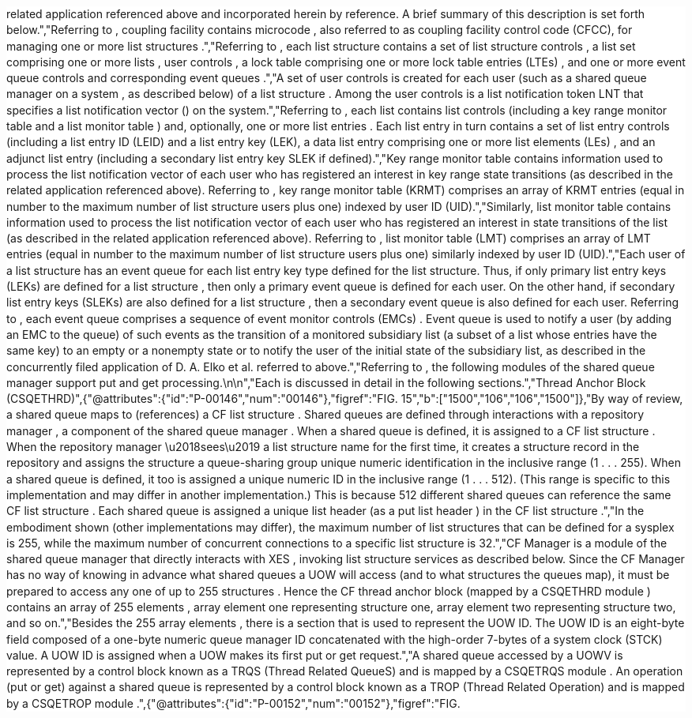 related application referenced above and incorporated herein by reference. A brief summary of this description is set forth below.","Referring to , coupling facility  contains microcode , also referred to as coupling facility control code (CFCC), for managing one or more list structures .","Referring to , each list structure  contains a set of list structure controls , a list set  comprising one or more lists , user controls , a lock table  comprising one or more lock table entries (LTEs) , and one or more event queue controls  and corresponding event queues .","A set of user controls  is created for each user (such as a shared queue manager  on a system , as described below) of a list structure . Among the user controls  is a list notification token LNT that specifies a list notification vector  () on the system.","Referring to , each list  contains list controls  (including a key range monitor table  and a list monitor table ) and, optionally, one or more list entries . Each list entry  in turn contains a set of list entry controls  (including a list entry ID (LEID) and a list entry key (LEK), a data list entry  comprising one or more list elements (LEs) , and an adjunct list entry  (including a secondary list entry key SLEK if defined).","Key range monitor table  contains information used to process the list notification vector  of each user who has registered an interest in key range state transitions (as described in the related application referenced above). Referring to , key range monitor table (KRMT)  comprises an array of KRMT entries  (equal in number to the maximum number of list structure users plus one) indexed by user ID (UID).","Similarly, list monitor table  contains information used to process the list notification vector  of each user who has registered an interest in state transitions of the list  (as described in the related application referenced above). Referring to , list monitor table (LMT)  comprises an array of LMT entries  (equal in number to the maximum number of list structure users plus one) similarly indexed by user ID (UID).","Each user of a list structure  has an event queue  for each list entry key type defined for the list structure. Thus, if only primary list entry keys (LEKs) are defined for a list structure , then only a primary event queue  is defined for each user. On the other hand, if secondary list entry keys (SLEKs) are also defined for a list structure , then a secondary event queue  is also defined for each user. Referring to , each event queue  comprises a sequence of event monitor controls (EMCs) . Event queue  is used to notify a user (by adding an EMC  to the queue) of such events as the transition of a monitored subsidiary list (a subset of a list whose entries have the same key) to an empty or a nonempty state or to notify the user of the initial state of the subsidiary list, as described in the concurrently filed application of D. A. Elko et al. referred to above.","Referring to , the following modules of the shared queue manager  support put and get processing.\n\n","Each is discussed in detail in the following sections.","Thread Anchor Block (CSQETHRD)",{"@attributes":{"id":"P-00146","num":"00146"},"figref":"FIG. 15","b":["1500","106","106","1500"]},"By way of review, a shared queue  maps to (references) a CF list structure . Shared queues  are defined through interactions with a repository manager , a component of the shared queue manager . When a shared queue  is defined, it is assigned to a CF list structure . When the repository manager  \u2018sees\u2019 a list structure name for the first time, it creates a structure record in the repository and assigns the structure  a queue-sharing group unique numeric identification in the inclusive range (1 . . . 255). When a shared queue  is defined, it too is assigned a unique numeric ID in the inclusive range (1 . . . 512). (This range is specific to this implementation and may differ in another implementation.) This is because 512 different shared queues  can reference the same CF list structure . Each shared queue  is assigned a unique list header  (as a put list header ) in the CF list structure .","In the embodiment shown (other implementations may differ), the maximum number of list structures  that can be defined for a sysplex is 255, while the maximum number of concurrent connections to a specific list structure  is 32.","CF Manager  is a module of the shared queue manager  that directly interacts with XES , invoking list structure services as described below. Since the CF Manager  has no way of knowing in advance what shared queues  a UOW will access (and to what structures  the queues map), it must be prepared to access any one of up to 255 structures . Hence the CF thread anchor block  (mapped by a CSQETHRD module ) contains an array of 255 elements , array element one representing structure one, array element two representing structure two, and so on.","Besides the 255 array elements , there is a section  that is used to represent the UOW ID. The UOW ID  is an eight-byte field composed of a one-byte numeric queue manager ID concatenated with the high-order 7-bytes of a system clock (STCK) value. A UOW ID  is assigned when a UOW makes its first put or get request.","A shared queue  accessed by a UOWV is represented by a control block  known as a TRQS (Thread Related QueueS) and is mapped by a CSQETRQS module . An operation (put or get) against a shared queue  is represented by a control block  known as a TROP (Thread Related Operation) and is mapped by a CSQETROP module .",{"@attributes":{"id":"P-00152","num":"00152"},"figref":"FIG.